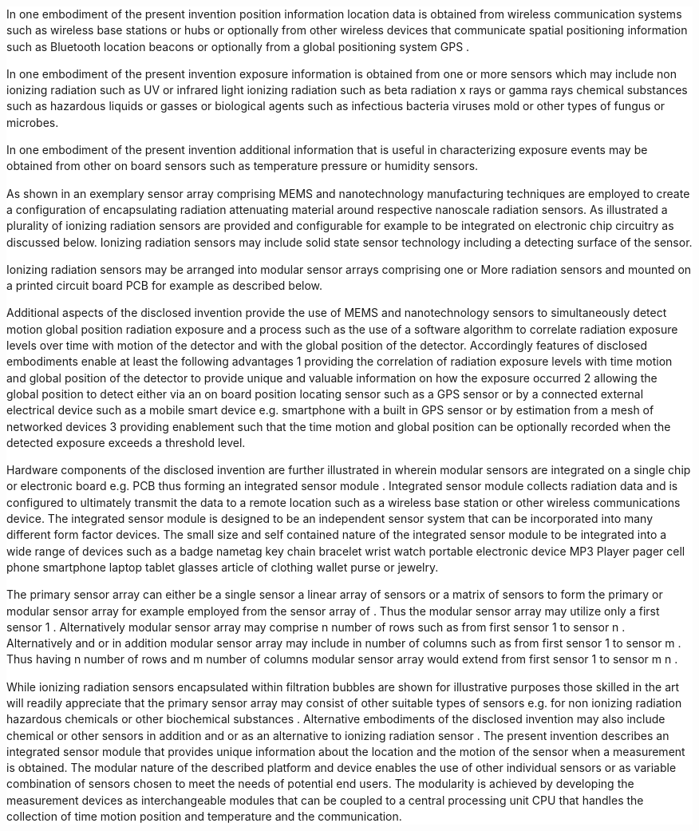 In one embodiment of the present invention position information location data is obtained from wireless communication systems such as wireless base stations or hubs or optionally from other wireless devices that communicate spatial positioning information such as Bluetooth location beacons or optionally from a global positioning system GPS .

In one embodiment of the present invention exposure information is obtained from one or more sensors which may include non ionizing radiation such as UV or infrared light ionizing radiation such as beta radiation x rays or gamma rays chemical substances such as hazardous liquids or gasses or biological agents such as infectious bacteria viruses mold or other types of fungus or microbes.

In one embodiment of the present invention additional information that is useful in characterizing exposure events may be obtained from other on board sensors such as temperature pressure or humidity sensors.

As shown in an exemplary sensor array comprising MEMS and nanotechnology manufacturing techniques are employed to create a configuration of encapsulating radiation attenuating material around respective nanoscale radiation sensors. As illustrated a plurality of ionizing radiation sensors are provided and configurable for example to be integrated on electronic chip circuitry as discussed below. Ionizing radiation sensors may include solid state sensor technology including a detecting surface of the sensor.

Ionizing radiation sensors may be arranged into modular sensor arrays comprising one or More radiation sensors and mounted on a printed circuit board PCB for example as described below.

Additional aspects of the disclosed invention provide the use of MEMS and nanotechnology sensors to simultaneously detect motion global position radiation exposure and a process such as the use of a software algorithm to correlate radiation exposure levels over time with motion of the detector and with the global position of the detector. Accordingly features of disclosed embodiments enable at least the following advantages 1 providing the correlation of radiation exposure levels with time motion and global position of the detector to provide unique and valuable information on how the exposure occurred 2 allowing the global position to detect either via an on board position locating sensor such as a GPS sensor or by a connected external electrical device such as a mobile smart device e.g. smartphone with a built in GPS sensor or by estimation from a mesh of networked devices 3 providing enablement such that the time motion and global position can be optionally recorded when the detected exposure exceeds a threshold level.

Hardware components of the disclosed invention are further illustrated in wherein modular sensors are integrated on a single chip or electronic board e.g. PCB thus forming an integrated sensor module . Integrated sensor module collects radiation data and is configured to ultimately transmit the data to a remote location such as a wireless base station or other wireless communications device. The integrated sensor module is designed to be an independent sensor system that can be incorporated into many different form factor devices. The small size and self contained nature of the integrated sensor module to be integrated into a wide range of devices such as a badge nametag key chain bracelet wrist watch portable electronic device MP3 Player pager cell phone smartphone laptop tablet glasses article of clothing wallet purse or jewelry.

The primary sensor array can either be a single sensor a linear array of sensors or a matrix of sensors to form the primary or modular sensor array for example employed from the sensor array of . Thus the modular sensor array may utilize only a first sensor 1 . Alternatively modular sensor array may comprise n number of rows such as from first sensor 1 to sensor n . Alternatively and or in addition modular sensor array may include in number of columns such as from first sensor 1 to sensor m . Thus having n number of rows and m number of columns modular sensor array would extend from first sensor 1 to sensor m n .

While ionizing radiation sensors encapsulated within filtration bubbles are shown for illustrative purposes those skilled in the art will readily appreciate that the primary sensor array may consist of other suitable types of sensors e.g. for non ionizing radiation hazardous chemicals or other biochemical substances . Alternative embodiments of the disclosed invention may also include chemical or other sensors in addition and or as an alternative to ionizing radiation sensor . The present invention describes an integrated sensor module that provides unique information about the location and the motion of the sensor when a measurement is obtained. The modular nature of the described platform and device enables the use of other individual sensors or as variable combination of sensors chosen to meet the needs of potential end users. The modularity is achieved by developing the measurement devices as interchangeable modules that can be coupled to a central processing unit CPU that handles the collection of time motion position and temperature and the communication.

